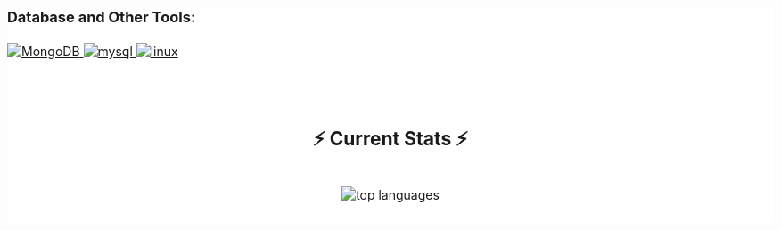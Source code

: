 </p>

### Database and Other Tools:

<p align="left">
  <a href="https://www.mongodb.com/" target="_blank" rel="noreferrer">
    <img src="https://raw.githubusercontent.com/devicons/devicon/master/icons/mongodb/mongodb-original-wordmark.svg" alt="MongoDB" width="40" height="40"/>
  </a>
  <a href="https://www.mysql.com/" target="_blank" rel="noreferrer"> <img src="https://raw.githubusercontent.com/devicons/devicon/master/icons/mysql/mysql-original-wordmark.svg" alt="mysql" width="40" height="40"/> </a> 
  <a href="https://www.linux.org/" target="_blank" rel="noreferrer"> <img src="https://raw.githubusercontent.com/devicons/devicon/master/icons/linux/linux-original.svg" alt="linux" width="40" height="40"/> </a> 
</p>

###

<br/>
<h2 align="center">⚡ Current Stats ⚡</h2>
<br>

<div align="center">

  
  <a href="https://github.com/VaibhavDaveDev">
    <img width="400" src="https://github-readme-stats.vercel.app/api/top-langs/?username=VaibhavDaveDev&hide=HTML&langs_count=8&layout=compact&theme=react&border_radius=10&size_weight=0.5&count_weight=0.5&exclude_repo=github-readme-stats&title_color=ffffff&text_color=ffffff&icon_color=DD2727" alt="top languages" />
  </a>
</div>
<br/>
